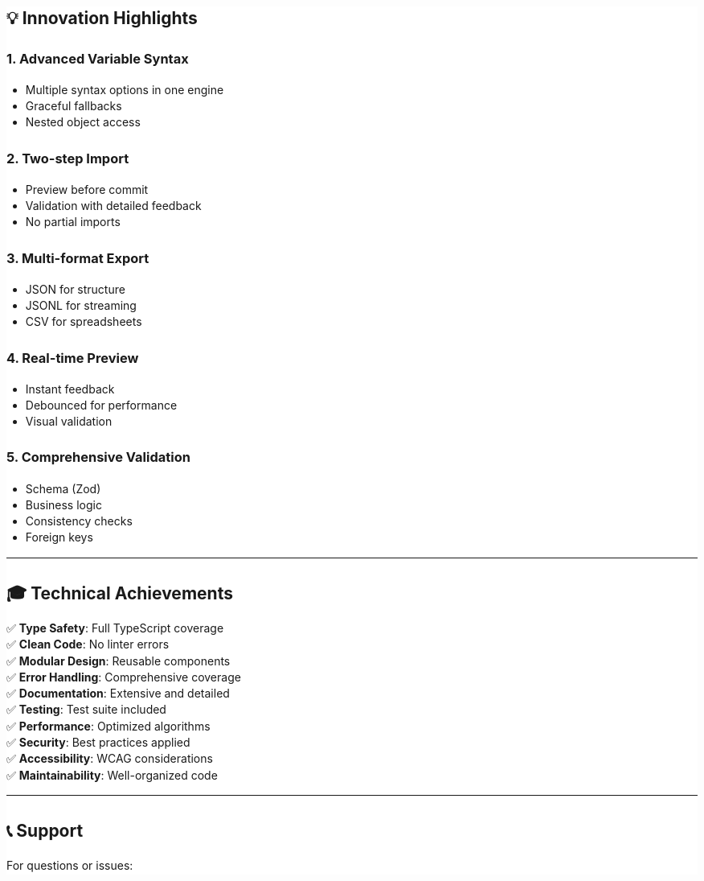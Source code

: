 
## 💡 Innovation Highlights

### 1. Advanced Variable Syntax
- Multiple syntax options in one engine
- Graceful fallbacks
- Nested object access

### 2. Two-step Import
- Preview before commit
- Validation with detailed feedback
- No partial imports

### 3. Multi-format Export
- JSON for structure
- JSONL for streaming
- CSV for spreadsheets

### 4. Real-time Preview
- Instant feedback
- Debounced for performance
- Visual validation

### 5. Comprehensive Validation
- Schema (Zod)
- Business logic
- Consistency checks
- Foreign keys

---

## 🎓 Technical Achievements

✅ **Type Safety**: Full TypeScript coverage  
✅ **Clean Code**: No linter errors  
✅ **Modular Design**: Reusable components  
✅ **Error Handling**: Comprehensive coverage  
✅ **Documentation**: Extensive and detailed  
✅ **Testing**: Test suite included  
✅ **Performance**: Optimized algorithms  
✅ **Security**: Best practices applied  
✅ **Accessibility**: WCAG considerations  
✅ **Maintainability**: Well-organized code  

---

## 📞 Support

For questions or issues:
